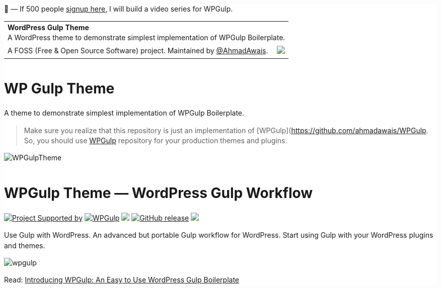 🙌 — If 500 people [signup here](http://eepurl.com/cLwjeH), I will build a video series for WPGulp.

<table width='100%'>
    <tr>
        <td align='left' width='100%' colspan='2'>
            <strong>WordPress Gulp Theme</strong><br />
            A WordPress theme to demonstrate simplest implementation of WPGulp Boilerplate.
        </td>
    </tr>
    <tr>
        <td>
            A FOSS (Free & Open Source Software) project. Maintained by <a href='https://github.com/ahmadawais'>@AhmadAwais</a>.
        </td>
        <td align='center'>
            <a href='https://AhmadAwais.com/'>
                <img src='https://i.imgur.com/Asg4d3k.png' width='100' />
            </a>
        </td>
    </tr>
</table>

# WP Gulp Theme
A theme to demonstrate simplest implementation of WPGulp Boilerplate.

> Make sure you realize that this repository is just an implementation of [WPGulp](https://github.com/ahmadawais/WPGulp. So, you should use [WPGulp](https://github.com/ahmadawais/WPGulp) repository for your production themes and plugins.

![WPGulpTheme](https://i.imgur.com/DzCCnKz.png)

# WPGulp Theme — WordPress Gulp Workflow
[![Project Supported by](https://img.shields.io/badge/Project_Supported_By-ES6.io%20Tutorials-brightgreen.svg?style=flat-square)](https://ahmda.ws/Learn_ES6) [![WPGulp](https://img.shields.io/badge/%F0%9F%94%A5%20Support%20WPGULP-%E2%93%A6-brightgreen.svg?style=flat-square)](https://pay.paddle.com/checkout/515568) [![](https://img.shields.io/wordpress/v/akismet.svg?maxAge=2592000&style=flat-square&label=WordPress)](https://github.com/ahmadawais/WPGulp/) [![GitHub release](https://img.shields.io/github/release/ahmadawais/WPGulp.svg?maxAge=2592000&style=flat-square&label=Version)](https://github.com/ahmadawais/WPGulp/releases) [![](https://img.shields.io/github/stars/ahmadawais/WPGulp.svg?style=social&label=Star&maxAge=200&cache=buster)](https://github.com/ahmadawais/WPGulp/stargazers)

Use Gulp with WordPress. An advanced but portable Gulp workflow for WordPress. Start using Gulp with your WordPress plugins and themes.

![wpgulp](https://i.imgur.com/zzoByRC.png)

Read: [Introducing WPGulp: An Easy to Use WordPress Gulp Boilerplate](https://ahmadawais.com/introducing-wpgulp-an-easy-to-use-wordpress-gulp-boilerplate/)


